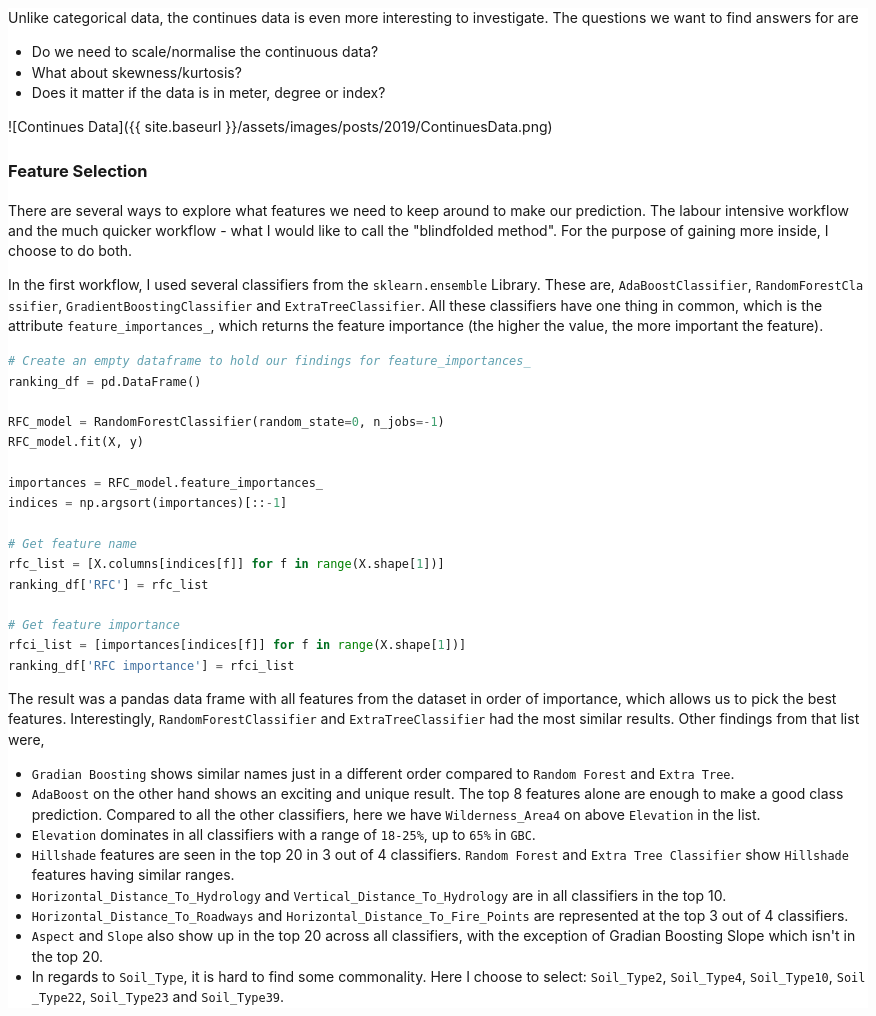 Unlike categorical data, the continues data is even more interesting to investigate. The questions we want to find answers for are

* Do we need to scale/normalise the continuous data?
* What about skewness/kurtosis?
* Does it matter if the data is in meter, degree or index?


![Continues Data]({{ site.baseurl }}/assets/images/posts/2019/ContinuesData.png)


### Feature Selection

There are several ways to explore what features we need to keep around to make our prediction. The labour intensive workflow and the much quicker workflow - what I would like to call the "blindfolded method". For the purpose of gaining more inside, I choose to do both.

In the first workflow, I used several classifiers from the `sklearn.ensemble` Library. These are, `AdaBoostClassifier`,  `RandomForestClassifier`, `GradientBoostingClassifier` and `ExtraTreeClassifier`. All these classifiers have one thing in common, which is the attribute `feature_importances_`, which returns the feature importance (the higher the value, the more important the feature).

```python
# Create an empty dataframe to hold our findings for feature_importances_
ranking_df = pd.DataFrame()

RFC_model = RandomForestClassifier(random_state=0, n_jobs=-1)
RFC_model.fit(X, y)

importances = RFC_model.feature_importances_
indices = np.argsort(importances)[::-1]

# Get feature name
rfc_list = [X.columns[indices[f]] for f in range(X.shape[1])]
ranking_df['RFC'] = rfc_list

# Get feature importance
rfci_list = [importances[indices[f]] for f in range(X.shape[1])]
ranking_df['RFC importance'] = rfci_list
```

The result was a pandas data frame with all features from the dataset in order of importance, which allows us to pick the best features. Interestingly, `RandomForestClassifier` and `ExtraTreeClassifier` had the most similar results. Other findings from that list were,

* `Gradian Boosting` shows similar names just in a different order compared to `Random Forest` and `Extra Tree`.
* `AdaBoost` on the other hand shows an exciting and unique result. The top 8 features alone are enough to make a good class prediction. Compared to all the other classifiers, here we have `Wilderness_Area4` on above `Elevation` in the list.
* `Elevation` dominates in all classifiers with a range of `18-25%`, up to `65%` in `GBC`.
* `Hillshade` features are seen in the top 20 in 3 out of 4 classifiers. `Random Forest` and `Extra Tree Classifier` show `Hillshade` features having similar ranges.
* `Horizontal_Distance_To_Hydrology` and `Vertical_Distance_To_Hydrology` are in all classifiers in the top 10.
* `Horizontal_Distance_To_Roadways` and `Horizontal_Distance_To_Fire_Points` are represented at the top 3 out of 4 classifiers.
* `Aspect` and `Slope` also show up in the top 20 across all classifiers, with the exception of Gradian Boosting Slope which isn't in the top 20.
* In regards to `Soil_Type`, it is hard to find some commonality. Here I choose to select: `Soil_Type2`, `Soil_Type4`, `Soil_Type10`, `Soil_Type22`, `Soil_Type23` and `Soil_Type39`.


[^2]: <https://en.wikipedia.org/wiki/Azimuth>
[^3]: <https://archive.ics.uci.edu/ml/machine-learning-databases/covtype/covtype.info>
